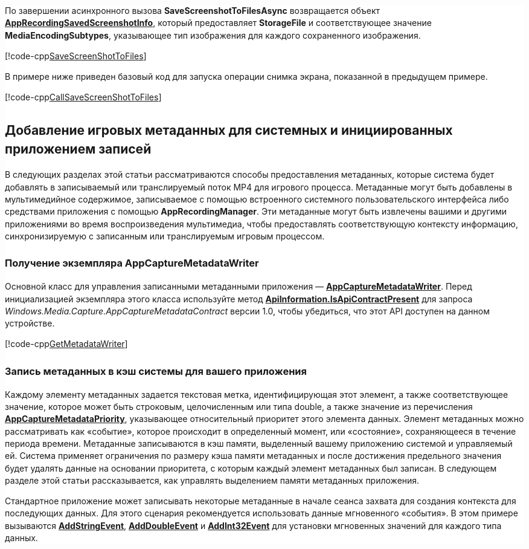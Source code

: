 По завершении асинхронного вызова **SaveScreenshotToFilesAsync** возвращается объект **[AppRecordingSavedScreenshotInfo](https://docs.microsoft.com/uwp/api/windows.media.apprecording.apprecordingsavedscreenshotinfo)**, который предоставляет **StorageFile** и соответствующее значение **MediaEncodingSubtypes**, указывающее тип изображения для каждого сохраненного изображения.

[!code-cpp[SaveScreenShotToFiles](./code/AppRecordingExample/cpp/AppRecordingExample/App.cpp#SnippetSaveScreenShotToFiles)]

В примере ниже приведен базовый код для запуска операции снимка экрана, показанной в предыдущем примере.

[!code-cpp[CallSaveScreenShotToFiles](./code/AppRecordingExample/cpp/AppRecordingExample/App.cpp#SnippetCallSaveScreenShotToFiles)]

## <a name="add-game-metadata-for-system-and-app-initiated-capture"></a>Добавление игровых метаданных для системных и инициированных приложением записей
В следующих разделах этой статьи рассматриваются способы предоставления метаданных, которые система будет добавлять в записываемый или транслируемый поток MP4 для игрового процесса. Метаданные могут быть добавлены в мультимедийное содержимое, записываемое с помощью встроенного системного пользовательского интерфейса либо средствами приложения с помощью **AppRecordingManager**. Эти метаданные могут быть извлечены вашими и другими приложениями во время воспроизведения мультимедиа, чтобы предоставлять соответствующую контексту информацию, синхронизируемую с записанным или транслируемым игровым процессом.

### <a name="get-an-instance-of-appcapturemetadatawriter"></a>Получение экземпляра AppCaptureMetadataWriter
Основной класс для управления записанными метаданными приложения — **[AppCaptureMetadataWriter](https://docs.microsoft.com/uwp/api/windows.media.capture.appcapturemetadatawriter)**. Перед инициализацией экземпляра этого класса используйте метод **[ApiInformation.IsApiContractPresent](https://docs.microsoft.com/uwp/api/windows.foundation.metadata.apiinformation#Windows_Foundation_Metadata_ApiInformation_IsApiContractPresent_System_String_System_UInt16_System_UInt16_)** для запроса *Windows.Media.Capture.AppCaptureMetadataContract* версии 1.0, чтобы убедиться, что этот API доступен на данном устройстве.

[!code-cpp[GetMetadataWriter](./code/AppRecordingExample/cpp/AppRecordingExample/App.cpp#SnippetGetMetadataWriter)]

### <a name="write-metadata-to-the-system-cache-for-your-app"></a>Запись метаданных в кэш системы для вашего приложения
Каждому элементу метаданных задается текстовая метка, идентифицирующая этот элемент, а также соответствующее значение, которое может быть строковым, целочисленным или типа double, а также значение из перечисления **[AppCaptureMetadataPriority](https://docs.microsoft.com/uwp/api/windows.media.capture.appcapturemetadatapriority)**, указывающее относительный приоритет этого элемента данных. Элемент метаданных можно рассматривать как «событие», которое происходит в определенный момент, или «состояние», сохраняющееся в течение периода времени. Метаданные записываются в кэш памяти, выделенный вашему приложению системой и управляемый ей. Система применяет ограничения по размеру кэша памяти метаданных и после достижения предельного значения будет удалять данные на основании приоритета, с которым каждый элемент метаданных был записан. В следующем разделе этой статьи рассказывается, как управлять выделением памяти метаданных приложения.

Стандартное приложение может записывать некоторые метаданные в начале сеанса захвата для создания контекста для последующих данных. Для этого сценария рекомендуется использовать данные мгновенного «события». В этом примере вызываются **[AddStringEvent](https://docs.microsoft.com/uwp/api/windows.media.capture.appcapturemetadatawriter#Windows_Media_Capture_AppCaptureMetadataWriter_AddStringEvent_System_String_System_String_Windows_Media_Capture_AppCaptureMetadataPriority_)**, **[AddDoubleEvent](https://docs.microsoft.com/uwp/api/windows.media.capture.appcapturemetadatawriter#Windows_Media_Capture_AppCaptureMetadataWriter_AddDoubleEvent_System_String_System_Double_Windows_Media_Capture_AppCaptureMetadataPriority_)** и **[AddInt32Event](https://docs.microsoft.com/uwp/api/windows.media.capture.appcapturemetadatawriter#Windows_Media_Capture_AppCaptureMetadataWriter_AddInt32Event_System_String_System_Int32_Windows_Media_Capture_AppCaptureMetadataPriority_)** для установки мгновенных значений для каждого типа данных.
